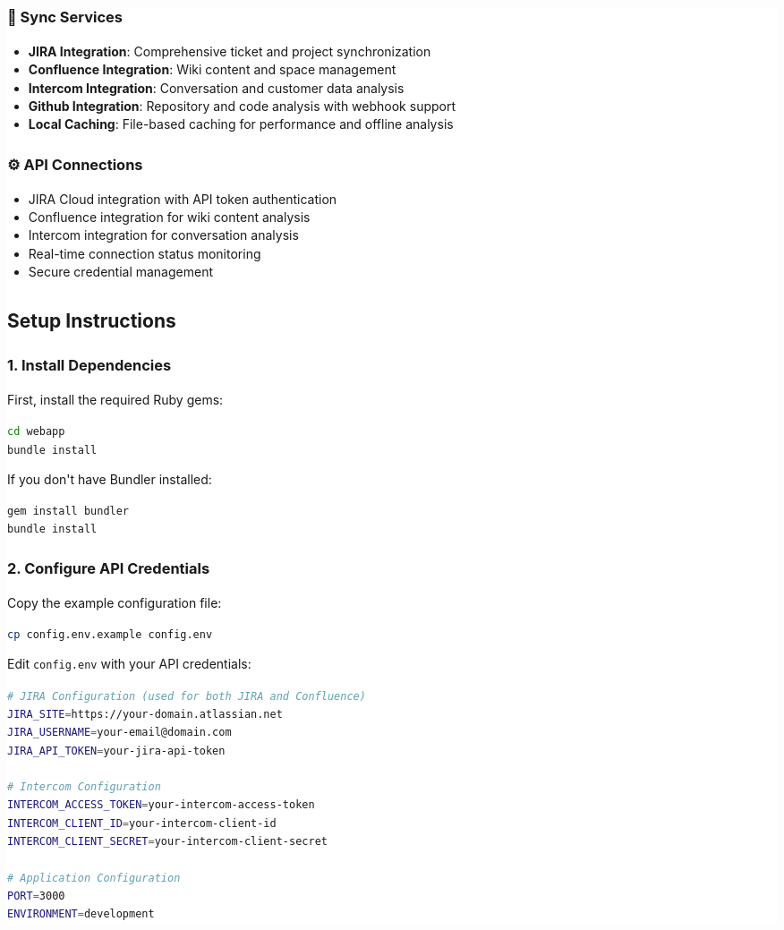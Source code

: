 ### 🔄 Sync Services
- **JIRA Integration**: Comprehensive ticket and project synchronization
- **Confluence Integration**: Wiki content and space management
- **Intercom Integration**: Conversation and customer data analysis
- **Github Integration**: Repository and code analysis with webhook support
- **Local Caching**: File-based caching for performance and offline analysis

### ⚙️ API Connections
- JIRA Cloud integration with API token authentication
- Confluence integration for wiki content analysis
- Intercom integration for conversation analysis
- Real-time connection status monitoring
- Secure credential management

## Setup Instructions

### 1. Install Dependencies

First, install the required Ruby gems:

```bash
cd webapp
bundle install
```

If you don't have Bundler installed:
```bash
gem install bundler
bundle install
```

### 2. Configure API Credentials

Copy the example configuration file:
```bash
cp config.env.example config.env
```

Edit `config.env` with your API credentials:

```bash
# JIRA Configuration (used for both JIRA and Confluence)
JIRA_SITE=https://your-domain.atlassian.net
JIRA_USERNAME=your-email@domain.com
JIRA_API_TOKEN=your-jira-api-token

# Intercom Configuration
INTERCOM_ACCESS_TOKEN=your-intercom-access-token
INTERCOM_CLIENT_ID=your-intercom-client-id
INTERCOM_CLIENT_SECRET=your-intercom-client-secret

# Application Configuration
PORT=3000
ENVIRONMENT=development
```
